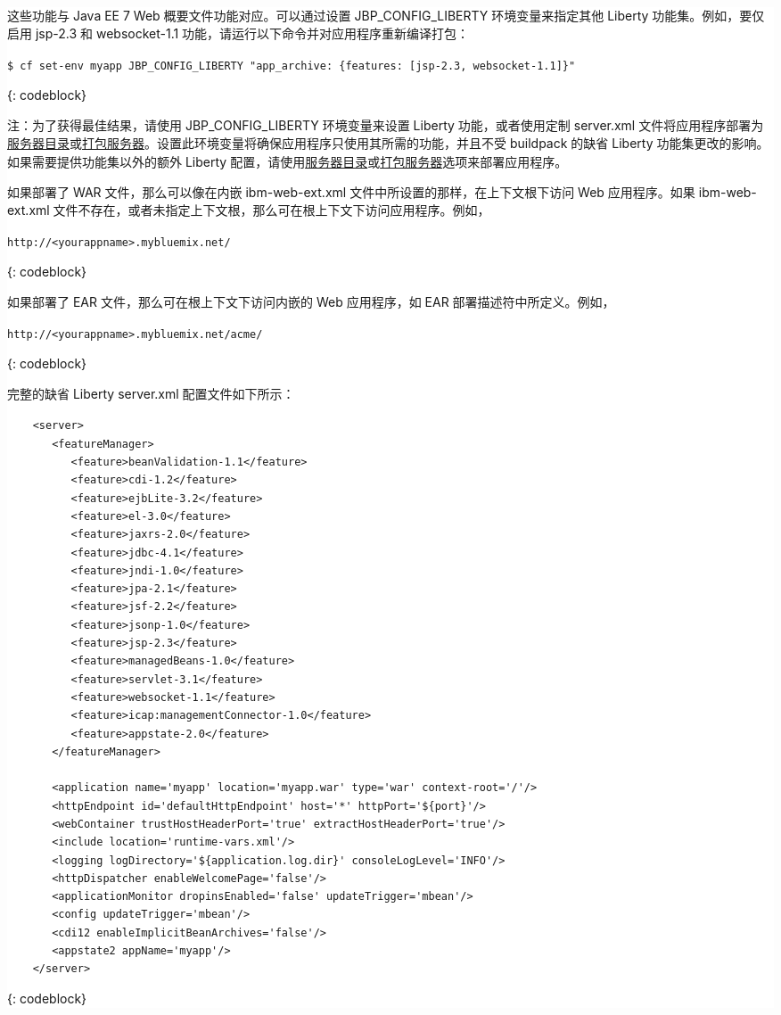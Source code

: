 这些功能与 Java EE 7 Web 概要文件功能对应。可以通过设置 JBP_CONFIG_LIBERTY 环境变量来指定其他 Liberty 功能集。例如，要仅启用 jsp-2.3 和 websocket-1.1 功能，请运行以下命令并对应用程序重新编译打包：

```
$ cf set-env myapp JBP_CONFIG_LIBERTY "app_archive: {features: [jsp-2.3, websocket-1.1]}"
```
{: codeblock}

注：为了获得最佳结果，请使用 JBP_CONFIG_LIBERTY 环境变量来设置 Liberty 功能，或者使用定制 server.xml 文件将应用程序部署为[服务器目录](optionsForPushing.html#server_directory)或[打包服务器](optionsForPushing.html#packaged_server)。设置此环境变量将确保应用程序只使用其所需的功能，并且不受 buildpack 的缺省 Liberty 功能集更改的影响。如果需要提供功能集以外的额外 Liberty 配置，请使用[服务器目录](optionsForPushing.html#server_directory)或[打包服务器](optionsForPushing.html#packaged_server)选项来部署应用程序。

如果部署了 WAR 文件，那么可以像在内嵌 ibm-web-ext.xml 文件中所设置的那样，在上下文根下访问 Web 应用程序。如果 ibm-web-ext.xml 文件不存在，或者未指定上下文根，那么可在根上下文下访问应用程序。例如，

```
http://<yourappname>.mybluemix.net/
```
{: codeblock}

如果部署了 EAR 文件，那么可在根上下文下访问内嵌的 Web 应用程序，如 EAR 部署描述符中所定义。例如，

```
http://<yourappname>.mybluemix.net/acme/
```
{: codeblock}

完整的缺省 Liberty server.xml 配置文件如下所示：

```
    <server>
       <featureManager>
          <feature>beanValidation-1.1</feature>
          <feature>cdi-1.2</feature>
          <feature>ejbLite-3.2</feature>
          <feature>el-3.0</feature>
          <feature>jaxrs-2.0</feature>
          <feature>jdbc-4.1</feature>
          <feature>jndi-1.0</feature>
          <feature>jpa-2.1</feature>
          <feature>jsf-2.2</feature>
          <feature>jsonp-1.0</feature>
          <feature>jsp-2.3</feature>
          <feature>managedBeans-1.0</feature>
          <feature>servlet-3.1</feature>
          <feature>websocket-1.1</feature>
          <feature>icap:managementConnector-1.0</feature>
          <feature>appstate-2.0</feature>
       </featureManager>

       <application name='myapp' location='myapp.war' type='war' context-root='/'/>
       <httpEndpoint id='defaultHttpEndpoint' host='*' httpPort='${port}'/>
       <webContainer trustHostHeaderPort='true' extractHostHeaderPort='true'/>
       <include location='runtime-vars.xml'/>
       <logging logDirectory='${application.log.dir}' consoleLogLevel='INFO'/>
       <httpDispatcher enableWelcomePage='false'/>
       <applicationMonitor dropinsEnabled='false' updateTrigger='mbean'/>
       <config updateTrigger='mbean'/>
       <cdi12 enableImplicitBeanArchives='false'/>
       <appstate2 appName='myapp'/>
    </server>
```
{: codeblock}
